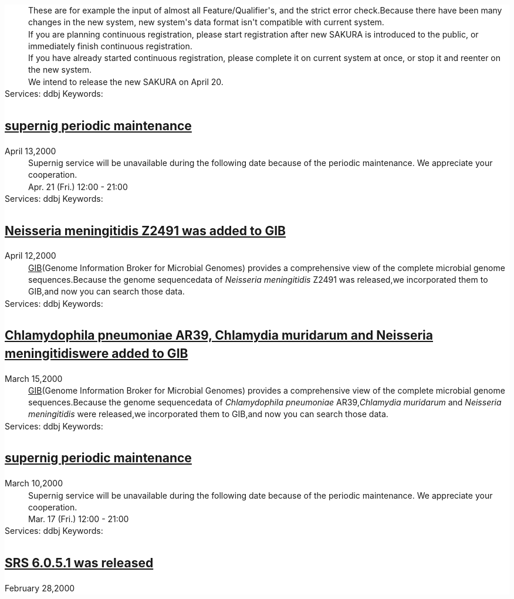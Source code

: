   <div class="news_content"><dd>These are for example the input of almost all Feature/Qualifier's, and the strict error check.Because there have been many changes in the new system, new system's data format isn't compatible with current system.<br><font class="red">If you are planning continuous registration, please start registration after new SAKURA is introduced to the public, or immediately finish continuous registration. </font><br>If you have already started continuous registration, please complete it on current system at once, or stop it and reenter on the new system.<br>We intend to release the new SAKURA on April 20.</dd></div>
  <div class="news_category">
    <span class="service">Services: ddbj</span>
    <span class="keyword">Keywords: </span>
  </div>	
</div>
<div class="news_post_list">
  <h2 class="news_title" id ="wn000413"><a href="#wn000413">supernig periodic maintenance</a></h2>
  <div class="news_date">April 13,2000</div>
  <div class="news_content"><dd>Supernig service will be unavailable during the following date because of the periodic maintenance. We appreciate your cooperation.<br><dd>Apr. 21 (Fri.) 12:00 - 21:00</dd></dd></div>
  <div class="news_category">
    <span class="service">Services: ddbj</span>
    <span class="keyword">Keywords: </span>
  </div>	
</div>
<div class="news_post_list">
  <h2 class="news_title" id ="wn000412"><a href="#wn000412">Neisseria meningitidis Z2491 was added to GIB</a></h2>
  <div class="news_date">April 12,2000</div>
  <div class="news_content"><dd><a href="/services/past-services-e.html#gib">GIB</a>(Genome Information Broker for Microbial Genomes) provides a comprehensive view of the complete microbial genome sequences.Because the genome sequencedata of <i>Neisseria meningitidis</i> Z2491 was released,we incorporated them to GIB,and now you can search those data.</dd></div>
  <div class="news_category">
    <span class="service">Services: ddbj</span>
    <span class="keyword">Keywords: </span>
  </div>	
</div>
<div class="news_post_list">
  <h2 class="news_title" id ="wn000315"><a href="#wn000315">Chlamydophila pneumoniae AR39, Chlamydia muridarum and Neisseria meningitidiswere added to GIB</a></h2>
  <div class="news_date">March 15,2000</div>
  <div class="news_content"><dd><a href="/services/past-services-e.html#gib">GIB</a>(Genome Information Broker for Microbial Genomes) provides a comprehensive view of the complete microbial genome sequences.Because the genome sequencedata of <i>Chlamydophila pneumoniae</i> AR39,<i>Chlamydia muridarum</i> and <i>Neisseria meningitidis</i> were released,we incorporated them to GIB,and now you can search those data.</dd></div>
  <div class="news_category">
    <span class="service">Services: ddbj</span>
    <span class="keyword">Keywords: </span>
  </div>	
</div>
<div class="news_post_list">
  <h2 class="news_title" id ="wn000310"><a href="#wn000310">supernig periodic maintenance</a></h2>
  <div class="news_date">March 10,2000</div>
  <div class="news_content"><dd>Supernig service will be unavailable during the following date because of the periodic maintenance. We appreciate your cooperation.<br><dd>Mar. 17 (Fri.) 12:00 - 21:00</dd></dd></div>
  <div class="news_category">
    <span class="service">Services: ddbj</span>
    <span class="keyword">Keywords: </span>
  </div>	
</div>
<div class="news_post_list">
  <h2 class="news_title" id ="wn000228"><a href="#wn000228">SRS 6.0.5.1 was released</a></h2>
  <div class="news_date">February 28,2000</div>